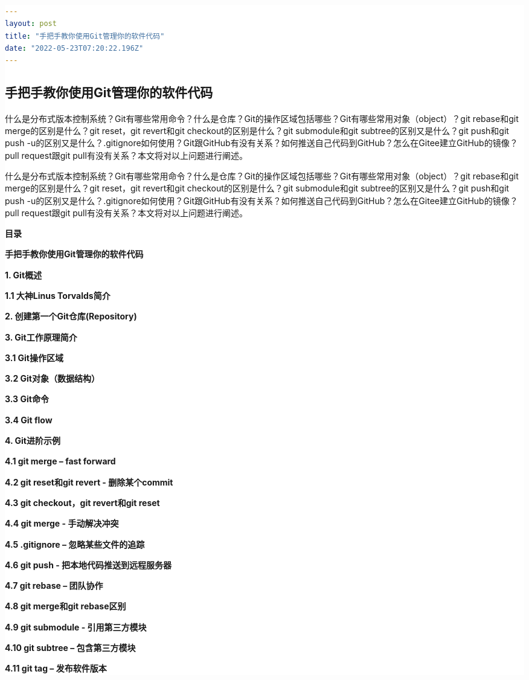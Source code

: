 ```yaml
---
layout: post
title: "手把手教你使用Git管理你的软件代码"
date: "2022-05-23T07:20:22.196Z"
---
```

手把手教你使用Git管理你的软件代码
------------------

什么是分布式版本控制系统？Git有哪些常用命令？什么是仓库？Git的操作区域包括哪些？Git有哪些常用对象（object）？git rebase和git merge的区别是什么？git reset，git revert和git checkout的区别是什么？git submodule和git subtree的区别又是什么？git push和git push -u的区别又是什么？.gitignore如何使用？Git跟GitHub有没有关系？如何推送自己代码到GitHub？怎么在Gitee建立GitHub的镜像？pull request跟git pull有没有关系？本文将对以上问题进行阐述。

什么是分布式版本控制系统？Git有哪些常用命令？什么是仓库？Git的操作区域包括哪些？Git有哪些常用对象（object）？git rebase和git merge的区别是什么？git reset，git revert和git checkout的区别是什么？git submodule和git subtree的区别又是什么？git push和git push -u的区别又是什么？.gitignore如何使用？Git跟GitHub有没有关系？如何推送自己代码到GitHub？怎么在Gitee建立GitHub的镜像？pull request跟git pull有没有关系？本文将对以上问题进行阐述。 

**目录**

**手把手教你使用Git管理你的软件代码**

**1\. Git概述**

**1.1 大神Linus Torvalds简介**

**2\. 创建第一个Git仓库(Repository)**

**3\. Git工作原理简介**

**3.1 Git操作区域**

**3.2 Git对象（数据结构）**

**3.3 Git命令**

**3.4 Git flow**

**4\. Git进阶示例**

**4.1 git merge – fast forward**

**4.2 git reset和git revert - 删除某个commit**

**4.3 git checkout，git revert和git reset**

**4.4 git merge - 手动解决冲突**

**4.5 .gitignore – 忽略某些文件的追踪**

**4.6 git push - 把本地代码推送到远程服务器**

**4.7 git rebase – 团队协作**

**4.8 git merge和git rebase区别**

**4.9 git submodule - 引用第三方模块**

**4.10 git subtree – 包含第三方模块**

**4.11 git tag – 发布软件版本**
